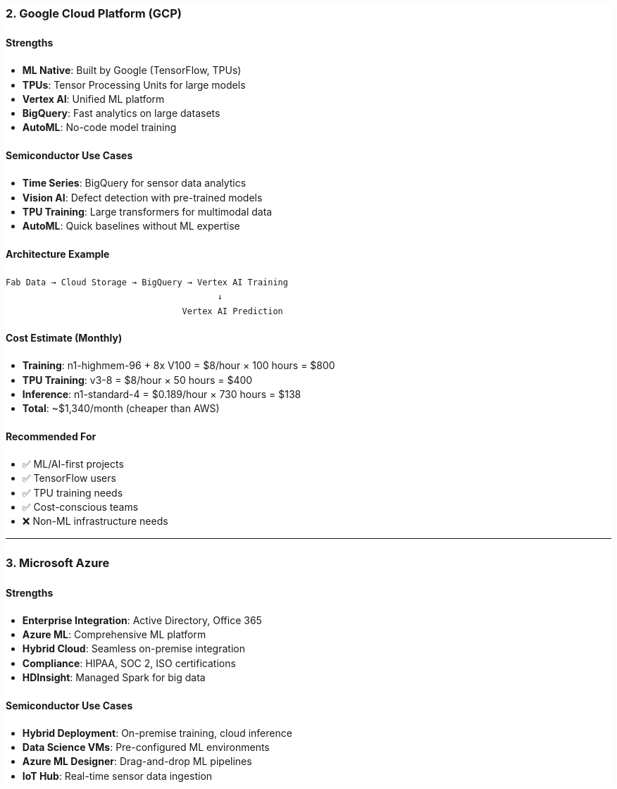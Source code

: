 
### 2. Google Cloud Platform (GCP)

#### Strengths
- **ML Native**: Built by Google (TensorFlow, TPUs)
- **TPUs**: Tensor Processing Units for large models
- **Vertex AI**: Unified ML platform
- **BigQuery**: Fast analytics on large datasets
- **AutoML**: No-code model training

#### Semiconductor Use Cases
- **Time Series**: BigQuery for sensor data analytics
- **Vision AI**: Defect detection with pre-trained models
- **TPU Training**: Large transformers for multimodal data
- **AutoML**: Quick baselines without ML expertise

#### Architecture Example
```
Fab Data → Cloud Storage → BigQuery → Vertex AI Training
                                          ↓
                                   Vertex AI Prediction
```

#### Cost Estimate (Monthly)
- **Training**: n1-highmem-96 + 8x V100 = $8/hour × 100 hours = $800
- **TPU Training**: v3-8 = $8/hour × 50 hours = $400
- **Inference**: n1-standard-4 = $0.189/hour × 730 hours = $138
- **Total**: ~$1,340/month (cheaper than AWS)

#### Recommended For
- ✅ ML/AI-first projects
- ✅ TensorFlow users
- ✅ TPU training needs
- ✅ Cost-conscious teams
- ❌ Non-ML infrastructure needs

---

### 3. Microsoft Azure

#### Strengths
- **Enterprise Integration**: Active Directory, Office 365
- **Azure ML**: Comprehensive ML platform
- **Hybrid Cloud**: Seamless on-premise integration
- **Compliance**: HIPAA, SOC 2, ISO certifications
- **HDInsight**: Managed Spark for big data

#### Semiconductor Use Cases
- **Hybrid Deployment**: On-premise training, cloud inference
- **Data Science VMs**: Pre-configured ML environments
- **Azure ML Designer**: Drag-and-drop ML pipelines
- **IoT Hub**: Real-time sensor data ingestion
